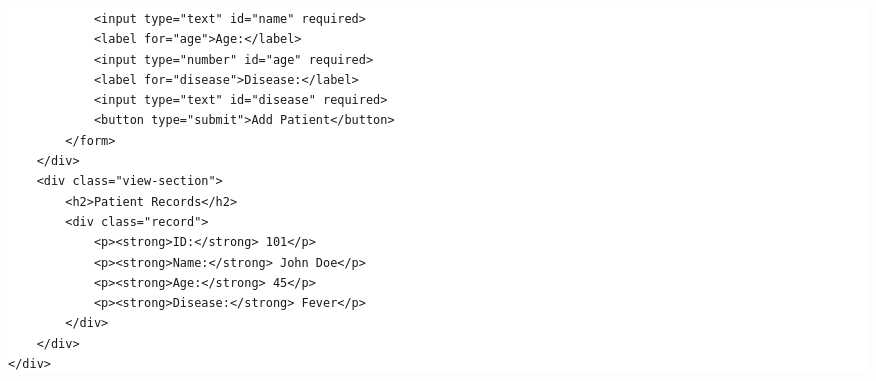                 <input type="text" id="name" required>
                <label for="age">Age:</label>
                <input type="number" id="age" required>
                <label for="disease">Disease:</label>
                <input type="text" id="disease" required>
                <button type="submit">Add Patient</button>
            </form>
        </div>
        <div class="view-section">
            <h2>Patient Records</h2>
            <div class="record">
                <p><strong>ID:</strong> 101</p>
                <p><strong>Name:</strong> John Doe</p>
                <p><strong>Age:</strong> 45</p>
                <p><strong>Disease:</strong> Fever</p>
            </div>
        </div>
    </div>
</body>
</html>
